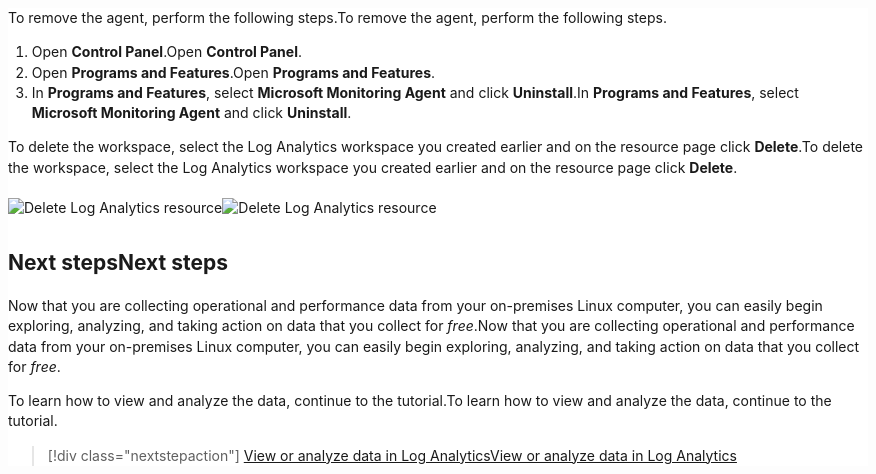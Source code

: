 <span data-ttu-id="c03d0-192">To remove the agent, perform the following steps.</span><span class="sxs-lookup"><span data-stu-id="c03d0-192">To remove the agent, perform the following steps.</span></span>

1. <span data-ttu-id="c03d0-193">Open **Control Panel**.</span><span class="sxs-lookup"><span data-stu-id="c03d0-193">Open **Control Panel**.</span></span>
2. <span data-ttu-id="c03d0-194">Open **Programs and Features**.</span><span class="sxs-lookup"><span data-stu-id="c03d0-194">Open **Programs and Features**.</span></span>
3. <span data-ttu-id="c03d0-195">In **Programs and Features**, select **Microsoft Monitoring Agent** and click **Uninstall**.</span><span class="sxs-lookup"><span data-stu-id="c03d0-195">In **Programs and Features**, select **Microsoft Monitoring Agent** and click **Uninstall**.</span></span>

<span data-ttu-id="c03d0-196">To delete the workspace, select the Log Analytics workspace you created earlier and on the resource page click **Delete**.</span><span class="sxs-lookup"><span data-stu-id="c03d0-196">To delete the workspace, select the Log Analytics workspace you created earlier and on the resource page click **Delete**.</span></span><br><br> <span data-ttu-id="c03d0-197">![Delete Log Analytics resource](media/log-analytics-quick-collect-azurevm/log-analytics-portal-delete-resource.png)</span><span class="sxs-lookup"><span data-stu-id="c03d0-197">![Delete Log Analytics resource](media/log-analytics-quick-collect-azurevm/log-analytics-portal-delete-resource.png)</span></span>

## <a name="next-steps"></a><span data-ttu-id="c03d0-198">Next steps</span><span class="sxs-lookup"><span data-stu-id="c03d0-198">Next steps</span></span>
<span data-ttu-id="c03d0-199">Now that you are collecting operational and performance data from your on-premises Linux computer, you can easily begin exploring, analyzing, and taking action on data that you collect for *free*.</span><span class="sxs-lookup"><span data-stu-id="c03d0-199">Now that you are collecting operational and performance data from your on-premises Linux computer, you can easily begin exploring, analyzing, and taking action on data that you collect for *free*.</span></span>  

<span data-ttu-id="c03d0-200">To learn how to view and analyze the data, continue to the tutorial.</span><span class="sxs-lookup"><span data-stu-id="c03d0-200">To learn how to view and analyze the data, continue to the tutorial.</span></span>   

> [!div class="nextstepaction"]
> [<span data-ttu-id="c03d0-201">View or analyze data in Log Analytics</span><span class="sxs-lookup"><span data-stu-id="c03d0-201">View or analyze data in Log Analytics</span></span>](log-analytics-tutorial-viewdata.md)
